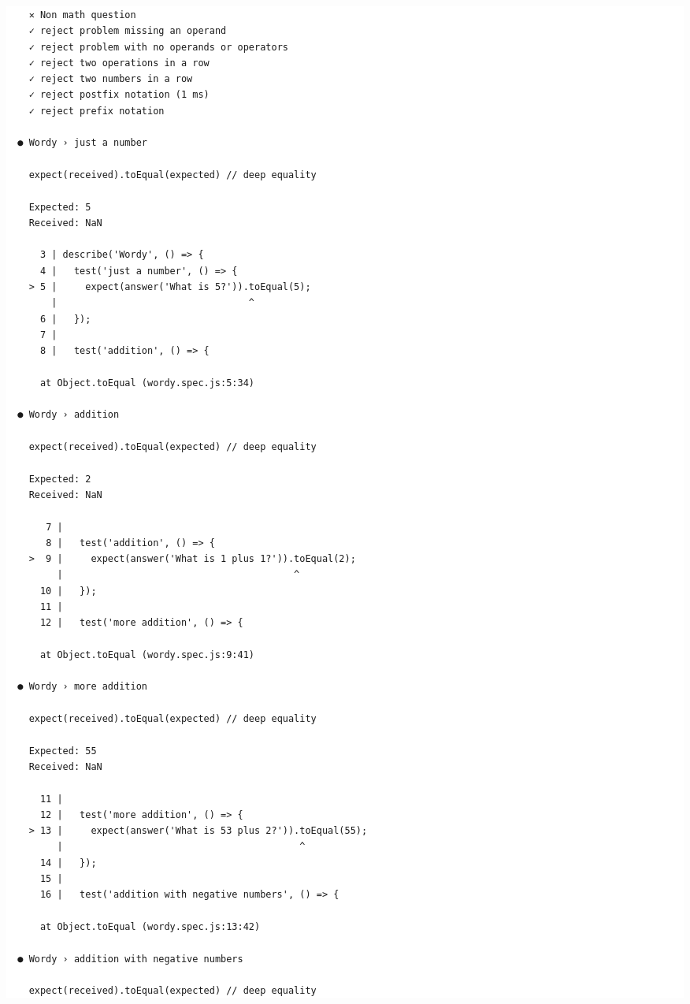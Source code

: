 ```
    ✕ Non math question
    ✓ reject problem missing an operand
    ✓ reject problem with no operands or operators
    ✓ reject two operations in a row
    ✓ reject two numbers in a row
    ✓ reject postfix notation (1 ms)
    ✓ reject prefix notation

  ● Wordy › just a number

    expect(received).toEqual(expected) // deep equality

    Expected: 5
    Received: NaN

      3 | describe('Wordy', () => {
      4 |   test('just a number', () => {
    > 5 |     expect(answer('What is 5?')).toEqual(5);
        |                                  ^
      6 |   });
      7 |
      8 |   test('addition', () => {

      at Object.toEqual (wordy.spec.js:5:34)

  ● Wordy › addition

    expect(received).toEqual(expected) // deep equality

    Expected: 2
    Received: NaN

       7 |
       8 |   test('addition', () => {
    >  9 |     expect(answer('What is 1 plus 1?')).toEqual(2);
         |                                         ^
      10 |   });
      11 |
      12 |   test('more addition', () => {

      at Object.toEqual (wordy.spec.js:9:41)

  ● Wordy › more addition

    expect(received).toEqual(expected) // deep equality

    Expected: 55
    Received: NaN

      11 |
      12 |   test('more addition', () => {
    > 13 |     expect(answer('What is 53 plus 2?')).toEqual(55);
         |                                          ^
      14 |   });
      15 |
      16 |   test('addition with negative numbers', () => {

      at Object.toEqual (wordy.spec.js:13:42)

  ● Wordy › addition with negative numbers

    expect(received).toEqual(expected) // deep equality

```